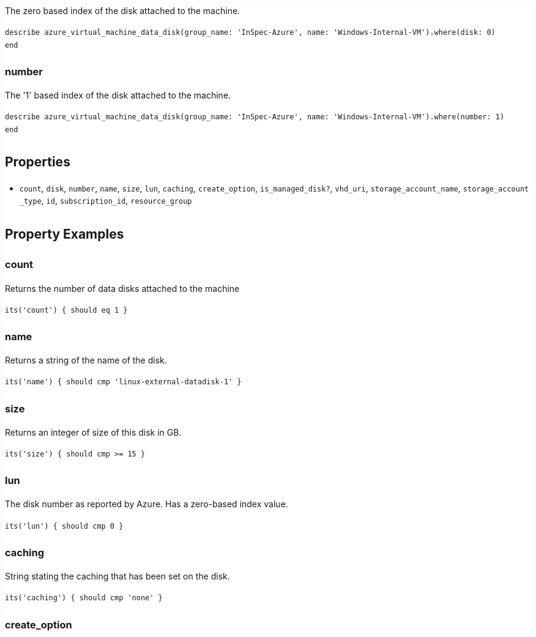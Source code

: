 The zero based index of the disk attached to the machine.

    describe azure_virtual_machine_data_disk(group_name: 'InSpec-Azure', name: 'Windows-Internal-VM').where(disk: 0)
    end

### number

The '1' based index of the disk attached to the machine.

    describe azure_virtual_machine_data_disk(group_name: 'InSpec-Azure', name: 'Windows-Internal-VM').where(number: 1)
    end


## Properties

* `count`, `disk`, `number`, `name`, `size`, `lun`, `caching`, `create_option`, `is_managed_disk?`, `vhd_uri`, `storage_account_name`, `storage_account_type`, `id`, `subscription_id`, `resource_group`


## Property Examples

### count

Returns the number of data disks attached to the machine

    its('count') { should eq 1 }

### name

Returns a string of the name of the disk.

    its('name') { should cmp 'linux-external-datadisk-1' }

### size

Returns an integer of size of this disk in GB.

    its('size') { should cmp >= 15 }

### lun

The disk number as reported by Azure. Has a zero-based index value.

    its('lun') { should cmp 0 }

### caching

String stating the caching that has been set on the disk.

    its('caching') { should cmp 'none' }

### create\_option
